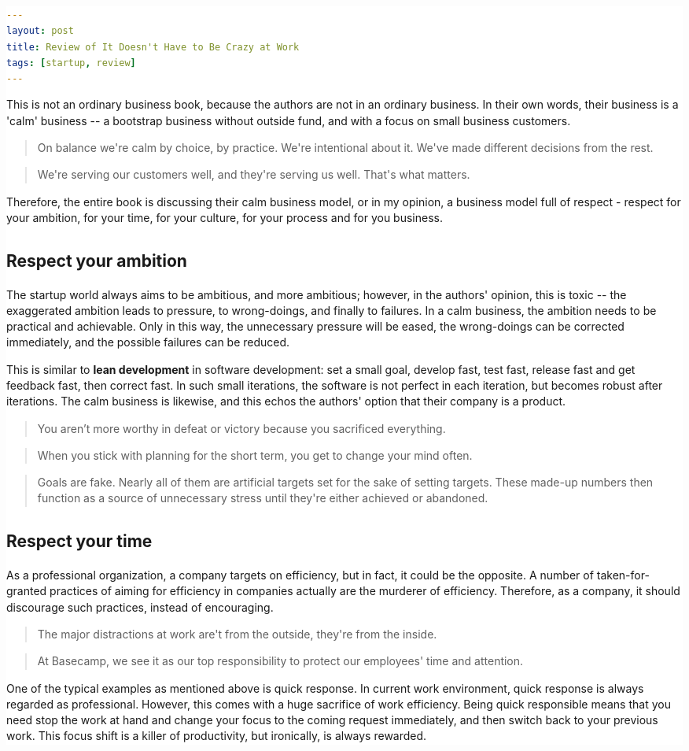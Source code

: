 ```yaml
---
layout: post
title: Review of It Doesn't Have to Be Crazy at Work
tags: [startup, review]
---
```


This is not an ordinary business book, because the authors are not in an ordinary business. In their own words, their business is a 'calm' business -- a bootstrap business without outside fund, and with a focus on small business customers.

> On balance we're calm by choice, by practice. We're intentional about it. We've made different decisions from the rest.

> We're serving our customers well, and they're serving us well. That's what matters.

Therefore, the entire book is discussing their calm business model, or in my opinion, a business model full of respect - respect for your ambition, for your time, for your culture, for your process and for you business.

## Respect your ambition

The startup world always aims to be ambitious, and more ambitious; however, in the authors' opinion, this is toxic -- the exaggerated ambition leads to pressure, to wrong-doings, and finally to failures. In a calm business, the ambition needs to be practical and achievable. Only in this way, the unnecessary pressure will be eased, the wrong-doings can be corrected immediately, and the possible failures can be reduced. 

This is similar to **lean development** in software development: set a small goal, develop fast, test fast, release fast and get feedback fast, then correct fast. In such small iterations, the software is not perfect in each iteration, but becomes robust after iterations. The calm business is likewise, and this echos the authors' option that their company is a product.

> You aren’t more worthy in defeat or victory because you sacrificed everything.

> When you stick with planning for the short term, you get to change your mind often.

> Goals are fake. Nearly all of them are artificial targets set for the sake of setting targets. These made-up numbers then function as a source of unnecessary stress until they're either achieved or abandoned.

## Respect your time

As a professional organization, a company targets on efficiency, but in fact, it could be the opposite. A number of taken-for-granted practices of aiming for efficiency in companies actually are the murderer of efficiency. Therefore, as a company, it should discourage such practices, instead of encouraging.

> The major distractions at work are't from the outside, they're from the inside.

> At Basecamp, we see it as our top responsibility to protect our employees' time and attention.

One of the typical examples as mentioned above is quick response. In current work environment, quick response is always regarded as professional. However, this comes with a huge sacrifice of work efficiency. Being quick responsible means that you need stop the work at hand and change your focus to the coming request immediately, and then switch back to your previous work. This focus shift is a killer of productivity, but ironically, is always rewarded.
